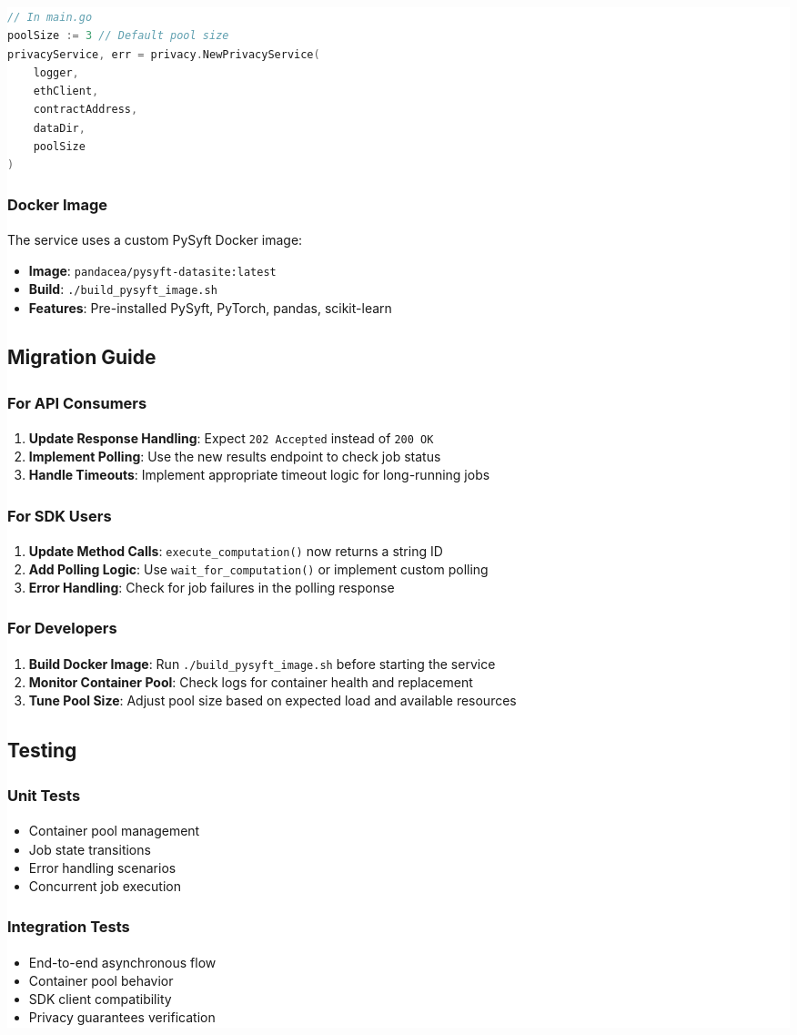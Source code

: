 ```go
// In main.go
poolSize := 3 // Default pool size
privacyService, err = privacy.NewPrivacyService(
    logger, 
    ethClient, 
    contractAddress, 
    dataDir, 
    poolSize
)
```

### Docker Image

The service uses a custom PySyft Docker image:
- **Image**: `pandacea/pysyft-datasite:latest`
- **Build**: `./build_pysyft_image.sh`
- **Features**: Pre-installed PySyft, PyTorch, pandas, scikit-learn

## Migration Guide

### For API Consumers

1. **Update Response Handling**: Expect `202 Accepted` instead of `200 OK`
2. **Implement Polling**: Use the new results endpoint to check job status
3. **Handle Timeouts**: Implement appropriate timeout logic for long-running jobs

### For SDK Users

1. **Update Method Calls**: `execute_computation()` now returns a string ID
2. **Add Polling Logic**: Use `wait_for_computation()` or implement custom polling
3. **Error Handling**: Check for job failures in the polling response

### For Developers

1. **Build Docker Image**: Run `./build_pysyft_image.sh` before starting the service
2. **Monitor Container Pool**: Check logs for container health and replacement
3. **Tune Pool Size**: Adjust pool size based on expected load and available resources

## Testing

### Unit Tests

- Container pool management
- Job state transitions
- Error handling scenarios
- Concurrent job execution

### Integration Tests

- End-to-end asynchronous flow
- Container pool behavior
- SDK client compatibility
- Privacy guarantees verification
